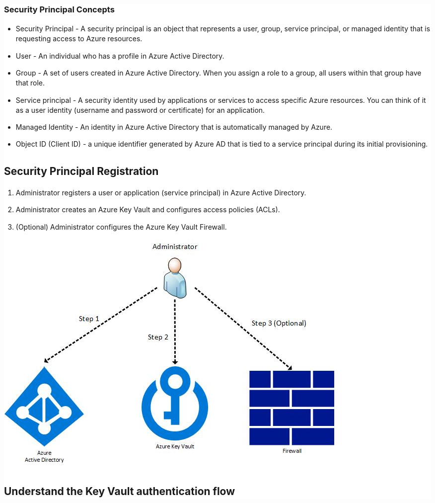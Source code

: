 ### Security Principal Concepts

* Security Principal - A security principal is an object that represents a user, group, service principal, or managed identity that is requesting access to Azure resources.

* User - An individual who has a profile in Azure Active Directory.

* Group - A set of users created in Azure Active Directory. When you assign a role to a group, all users within that group have that role.

* Service principal - A security identity used by applications or services to access specific Azure resources. You can think of it as a user identity (username and password or certificate) for an application.

* Managed Identity - An identity in Azure Active Directory that is automatically managed by Azure.

* Object ID (Client ID) - a unique identifier generated by Azure AD that is tied to a service principal during its initial provisioning.

## Security Principal Registration

1. Administrator registers a user or application (service principal) in Azure Active Directory.

2. Administrator creates an Azure Key Vault and configures access policies (ACLs).

3. (Optional) Administrator configures the Azure Key Vault Firewall.

![IMAGE](../media/authentication-1.jpg)

## Understand the Key Vault authentication flow
